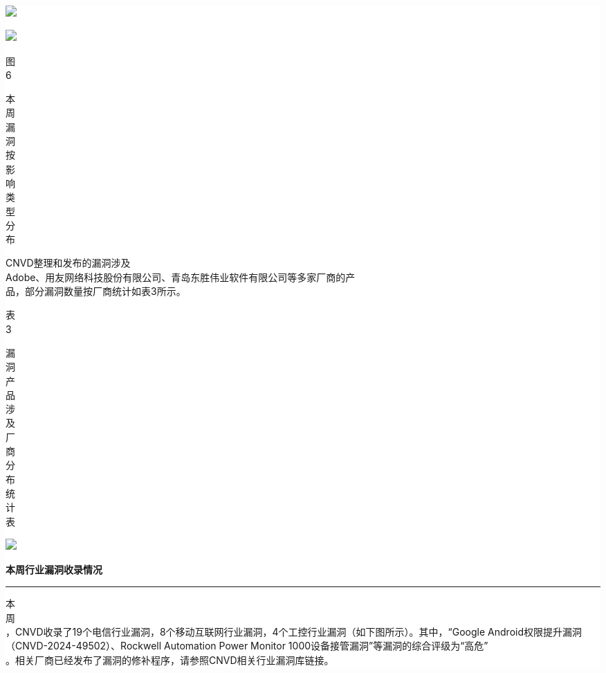 ![](https://mmbiz.qpic.cn/mmbiz_png/pMINP9OQkbjfOTgEJ8xpd152ZdSYmIB6RiaNWpYsP7ZcyQibwFgNhm7RjFBUQ26OPhR7S0IODlVaHZUIDsAaqiclw/640?wx_fmt=png&from=appmsg "")  
  
  
![](https://mmbiz.qpic.cn/mmbiz_png/pMINP9OQkbjfOTgEJ8xpd152ZdSYmIB63nQjXCRo5icFA3FanjxiaMX0uicHOtl6dTfydx2ibR4D2PAkVOaFe5pGMg/640?wx_fmt=png&from=appmsg "")  
  
图  
6  
   
本  
周  
漏  
洞  
按  
影  
响  
类  
型  
分  
布  
  
  
  
CNVD整理和发布的漏洞涉及  
Adobe、用友网络科技股份有限公司、青岛东胜伟业软件有限公司等多家厂商的产  
品，部分漏洞数量按厂商统计如表3所示。  
  
  
表  
3  
   
漏  
洞  
产  
品  
涉  
及  
厂  
商  
分  
布  
统  
计  
表  
  
![](https://mmbiz.qpic.cn/mmbiz_png/pMINP9OQkbjfOTgEJ8xpd152ZdSYmIB6BB4JD2lwaYuGakibbdicp0GpH0pLApF1YuHCdP1IZXGFsKfhBEJE4iaFA/640?wx_fmt=png&from=appmsg "")  
  
  
**本周行业漏洞收录情况**  
  
****  
本  
周  
，CNVD收录了19个电信行业漏洞，8个移动互联网行业漏洞，4个工控行业漏洞（如下图所示）。其中，“Google Android权限提升漏洞（CNVD-2024-49502）、Rockwell
Automation Power Monitor 1000设备接管漏洞”等漏洞的综合评级为“高危”  
。相关厂商已经发布了漏洞的修补程序，请参照CNVD相关行业漏洞库链接。  
  